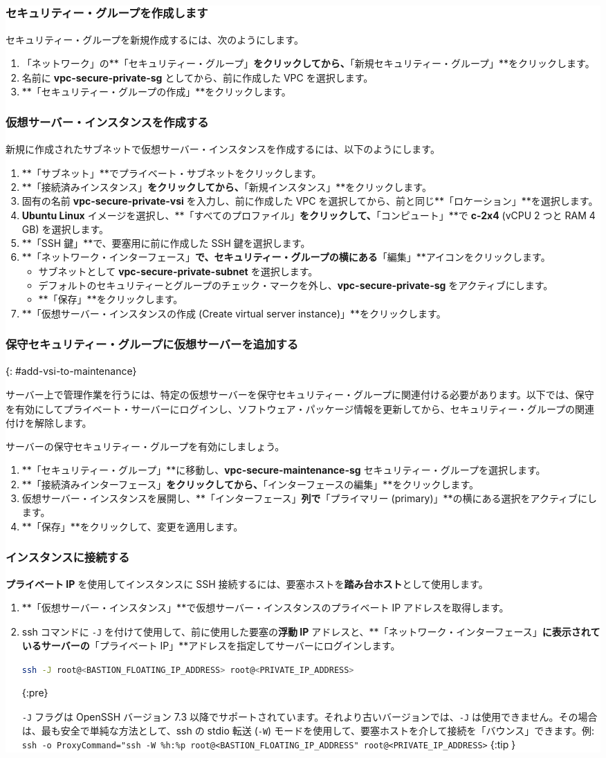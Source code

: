 ### セキュリティー・グループを作成します

セキュリティー・グループを新規作成するには、次のようにします。  
1. 「ネットワーク」の**「セキュリティー・グループ」**をクリックしてから、**「新規セキュリティー・グループ」**をクリックします。  
2. 名前に **vpc-secure-private-sg** としてから、前に作成した VPC を選択します。   
3. **「セキュリティー・グループの作成」**をクリックします。  

### 仮想サーバー・インスタンスを作成する

新規に作成されたサブネットで仮想サーバー・インスタンスを作成するには、以下のようにします。

1. **「サブネット」**でプライベート・サブネットをクリックします。
2. **「接続済みインスタンス」**をクリックしてから、**「新規インスタンス」**をクリックします。
3. 固有の名前 **vpc-secure-private-vsi** を入力し、前に作成した VPC を選択してから、前と同じ**「ロケーション」**を選択します。
4. **Ubuntu Linux** イメージを選択し、**「すべてのプロファイル」**をクリックして、**「コンピュート」**で **c-2x4** (vCPU 2 つと RAM 4 GB) を選択します。
5. **「SSH 鍵」**で、要塞用に前に作成した SSH 鍵を選択します。
6. **「ネットワーク・インターフェース」**で、セキュリティー・グループの横にある**「編集」**アイコンをクリックします。   
   * サブネットとして **vpc-secure-private-subnet** を選択します。  
   * デフォルトのセキュリティーとグループのチェック・マークを外し、**vpc-secure-private-sg** をアクティブにします。  
   * **「保存」**をクリックします。  
7. **「仮想サーバー・インスタンスの作成 (Create virtual server instance)」**をクリックします。  


### 保守セキュリティー・グループに仮想サーバーを追加する
{: #add-vsi-to-maintenance}

サーバー上で管理作業を行うには、特定の仮想サーバーを保守セキュリティー・グループに関連付ける必要があります。以下では、保守を有効にしてプライベート・サーバーにログインし、ソフトウェア・パッケージ情報を更新してから、セキュリティー・グループの関連付けを解除します。

サーバーの保守セキュリティー・グループを有効にしましょう。

1. **「セキュリティー・グループ」**に移動し、**vpc-secure-maintenance-sg** セキュリティー・グループを選択します。  
2. **「接続済みインターフェース」**をクリックしてから、**「インターフェースの編集」**をクリックします。  
3. 仮想サーバー・インスタンスを展開し、**「インターフェース」**列で**「プライマリー (primary)」**の横にある選択をアクティブにします。
4. **「保存」**をクリックして、変更を適用します。

### インスタンスに接続する

**プライベート IP** を使用してインスタンスに SSH 接続するには、要塞ホストを**踏み台ホスト**として使用します。

1. **「仮想サーバー・インスタンス」**で仮想サーバー・インスタンスのプライベート IP アドレスを取得します。
2. ssh コマンドに `-J` を付けて使用して、前に使用した要塞の**浮動 IP** アドレスと、**「ネットワーク・インターフェース」**に表示されているサーバーの**「プライベート IP」**アドレスを指定してサーバーにログインします。

   ```sh
   ssh -J root@<BASTION_FLOATING_IP_ADDRESS> root@<PRIVATE_IP_ADDRESS>
   ```
   {:pre}
   
   `-J` フラグは OpenSSH バージョン 7.3 以降でサポートされています。それより古いバージョンでは、`-J` は使用できません。その場合は、最も安全で単純な方法として、ssh の stdio 転送 (`-W`) モードを使用して、要塞ホストを介して接続を「バウンス」できます。例: `ssh -o ProxyCommand="ssh -W %h:%p root@<BASTION_FLOATING_IP_ADDRESS" root@<PRIVATE_IP_ADDRESS>`
   {:tip }

